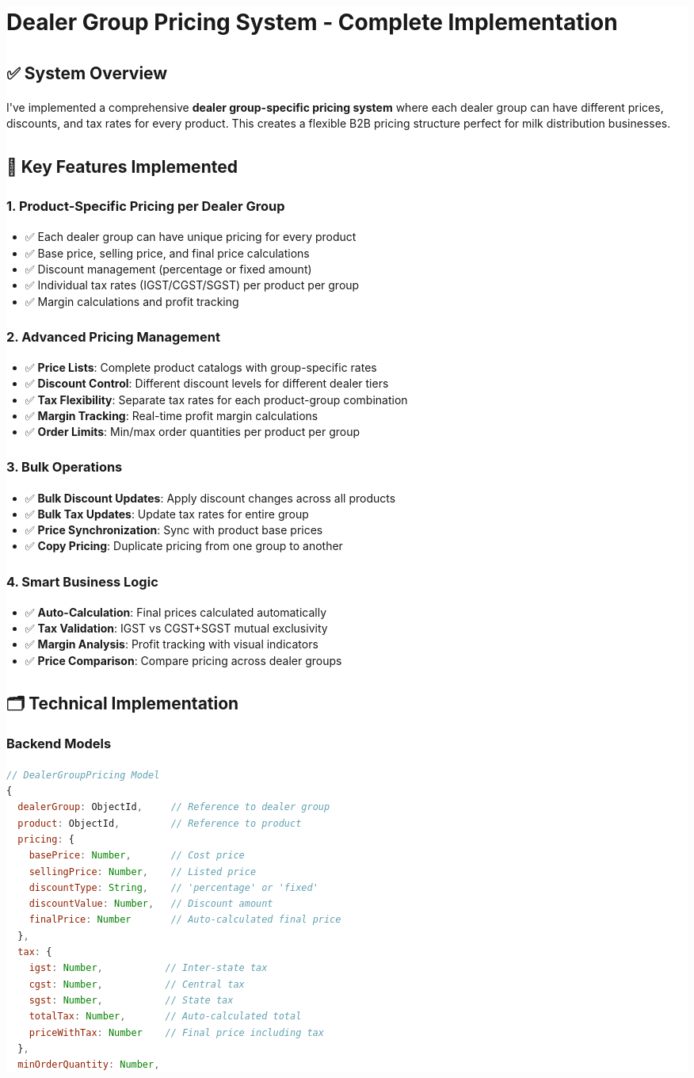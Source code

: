# Dealer Group Pricing System - Complete Implementation

## ✅ **System Overview**

I've implemented a comprehensive **dealer group-specific pricing system** where each dealer group can have different prices, discounts, and tax rates for every product. This creates a flexible B2B pricing structure perfect for milk distribution businesses.

## 🎯 **Key Features Implemented**

### 1. **Product-Specific Pricing per Dealer Group**
- ✅ Each dealer group can have unique pricing for every product
- ✅ Base price, selling price, and final price calculations
- ✅ Discount management (percentage or fixed amount)
- ✅ Individual tax rates (IGST/CGST/SGST) per product per group
- ✅ Margin calculations and profit tracking

### 2. **Advanced Pricing Management**
- ✅ **Price Lists**: Complete product catalogs with group-specific rates
- ✅ **Discount Control**: Different discount levels for different dealer tiers
- ✅ **Tax Flexibility**: Separate tax rates for each product-group combination
- ✅ **Margin Tracking**: Real-time profit margin calculations
- ✅ **Order Limits**: Min/max order quantities per product per group

### 3. **Bulk Operations**
- ✅ **Bulk Discount Updates**: Apply discount changes across all products
- ✅ **Bulk Tax Updates**: Update tax rates for entire group
- ✅ **Price Synchronization**: Sync with product base prices
- ✅ **Copy Pricing**: Duplicate pricing from one group to another

### 4. **Smart Business Logic**
- ✅ **Auto-Calculation**: Final prices calculated automatically
- ✅ **Tax Validation**: IGST vs CGST+SGST mutual exclusivity
- ✅ **Margin Analysis**: Profit tracking with visual indicators
- ✅ **Price Comparison**: Compare pricing across dealer groups

## 🗂️ **Technical Implementation**

### **Backend Models**
```javascript
// DealerGroupPricing Model
{
  dealerGroup: ObjectId,     // Reference to dealer group
  product: ObjectId,         // Reference to product
  pricing: {
    basePrice: Number,       // Cost price
    sellingPrice: Number,    // Listed price
    discountType: String,    // 'percentage' or 'fixed'
    discountValue: Number,   // Discount amount
    finalPrice: Number       // Auto-calculated final price
  },
  tax: {
    igst: Number,           // Inter-state tax
    cgst: Number,           // Central tax
    sgst: Number,           // State tax
    totalTax: Number,       // Auto-calculated total
    priceWithTax: Number    // Final price including tax
  },
  minOrderQuantity: Number,
```